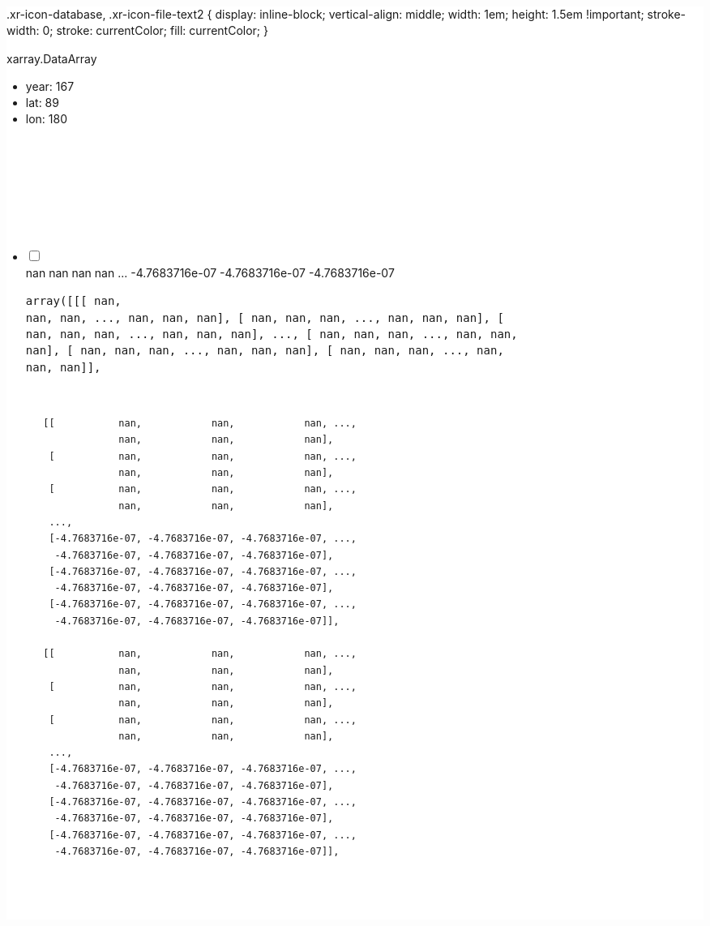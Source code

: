 .xr-icon-database,
.xr-icon-file-text2 {
  display: inline-block;
  vertical-align: middle;
  width: 1em;
  height: 1.5em !important;
  stroke-width: 0;
  stroke: currentColor;
  fill: currentColor;
}
</style><div class='xr-wrap'><div class='xr-header'><div class='xr-obj-type'>xarray.DataArray</div><div class='xr-array-name'></div><ul class='xr-dim-list'><li><span class='xr-has-index'>year</span>: 167</li><li><span class='xr-has-index'>lat</span>: 89</li><li><span class='xr-has-index'>lon</span>: 180</li></ul></div><ul class='xr-sections'><li class='xr-section-item'><div class='xr-array-wrap'><input id='section-b99d17eb-7126-49be-8df1-729cfa338648' class='xr-array-in' type='checkbox' ><label for='section-b99d17eb-7126-49be-8df1-729cfa338648' title='Show/hide data repr'><svg class='icon xr-icon-database'><use xlink:href='#icon-database'></use></svg></label><div class='xr-array-preview xr-preview'><span>nan nan nan nan ... -4.7683716e-07 -4.7683716e-07 -4.7683716e-07</span></div><pre class='xr-array-data'>array([[[           nan,            nan,            nan, ...,
                    nan,            nan,            nan],
        [           nan,            nan,            nan, ...,
                    nan,            nan,            nan],
        [           nan,            nan,            nan, ...,
                    nan,            nan,            nan],
        ...,
        [           nan,            nan,            nan, ...,
                    nan,            nan,            nan],
        [           nan,            nan,            nan, ...,
                    nan,            nan,            nan],
        [           nan,            nan,            nan, ...,
                    nan,            nan,            nan]],

       [[           nan,            nan,            nan, ...,
                    nan,            nan,            nan],
        [           nan,            nan,            nan, ...,
                    nan,            nan,            nan],
        [           nan,            nan,            nan, ...,
                    nan,            nan,            nan],
        ...,
        [-4.7683716e-07, -4.7683716e-07, -4.7683716e-07, ...,
         -4.7683716e-07, -4.7683716e-07, -4.7683716e-07],
        [-4.7683716e-07, -4.7683716e-07, -4.7683716e-07, ...,
         -4.7683716e-07, -4.7683716e-07, -4.7683716e-07],
        [-4.7683716e-07, -4.7683716e-07, -4.7683716e-07, ...,
         -4.7683716e-07, -4.7683716e-07, -4.7683716e-07]],

       [[           nan,            nan,            nan, ...,
                    nan,            nan,            nan],
        [           nan,            nan,            nan, ...,
                    nan,            nan,            nan],
        [           nan,            nan,            nan, ...,
                    nan,            nan,            nan],
        ...,
        [-4.7683716e-07, -4.7683716e-07, -4.7683716e-07, ...,
         -4.7683716e-07, -4.7683716e-07, -4.7683716e-07],
        [-4.7683716e-07, -4.7683716e-07, -4.7683716e-07, ...,
         -4.7683716e-07, -4.7683716e-07, -4.7683716e-07],
        [-4.7683716e-07, -4.7683716e-07, -4.7683716e-07, ...,
         -4.7683716e-07, -4.7683716e-07, -4.7683716e-07]],
